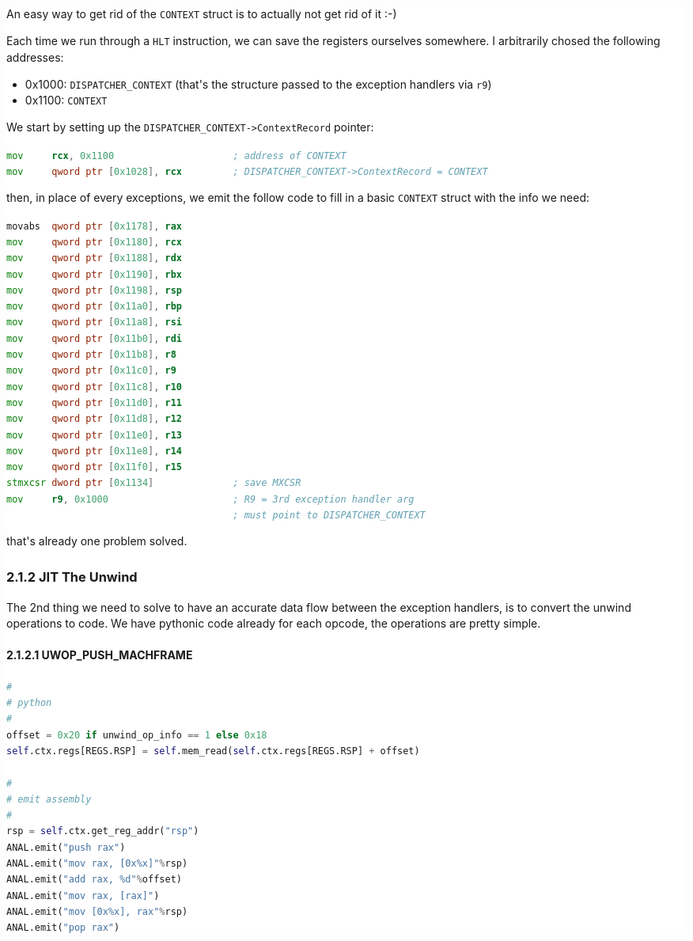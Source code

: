 An easy way to get rid of the `CONTEXT` struct is to actually not get rid of it :-)

Each time we run through a `HLT` instruction, we can save the registers ourselves somewhere.
I arbitrarily chosed the following addresses:
- 0x1000:    `DISPATCHER_CONTEXT`   (that's the structure passed to the exception handlers via `r9`)
- 0x1100:    `CONTEXT`

We start by setting up the `DISPATCHER_CONTEXT->ContextRecord` pointer:

```asm
mov     rcx, 0x1100                     ; address of CONTEXT
mov     qword ptr [0x1028], rcx         ; DISPATCHER_CONTEXT->ContextRecord = CONTEXT
```

then, in place of every exceptions, we emit the follow code to fill in a basic `CONTEXT` struct with the info we need:
```asm
movabs  qword ptr [0x1178], rax
mov     qword ptr [0x1180], rcx
mov     qword ptr [0x1188], rdx
mov     qword ptr [0x1190], rbx
mov     qword ptr [0x1198], rsp
mov     qword ptr [0x11a0], rbp
mov     qword ptr [0x11a8], rsi
mov     qword ptr [0x11b0], rdi
mov     qword ptr [0x11b8], r8
mov     qword ptr [0x11c0], r9
mov     qword ptr [0x11c8], r10
mov     qword ptr [0x11d0], r11
mov     qword ptr [0x11d8], r12
mov     qword ptr [0x11e0], r13
mov     qword ptr [0x11e8], r14
mov     qword ptr [0x11f0], r15
stmxcsr dword ptr [0x1134]              ; save MXCSR
mov     r9, 0x1000                      ; R9 = 3rd exception handler arg
                                        ; must point to DISPATCHER_CONTEXT
```

that's already one problem solved.

### 2.1.2 JIT The Unwind

The 2nd thing we need to solve to have an accurate data flow between the exception handlers, is to convert the unwind operations to code.
We have pythonic code already for each opcode, the operations are pretty simple.

#### 2.1.2.1 UWOP_PUSH_MACHFRAME
```python
#
# python
# 
offset = 0x20 if unwind_op_info == 1 else 0x18
self.ctx.regs[REGS.RSP] = self.mem_read(self.ctx.regs[REGS.RSP] + offset)

#
# emit assembly
#
rsp = self.ctx.get_reg_addr("rsp")
ANAL.emit("push rax")
ANAL.emit("mov rax, [0x%x]"%rsp)
ANAL.emit("add rax, %d"%offset)
ANAL.emit("mov rax, [rax]")
ANAL.emit("mov [0x%x], rax"%rsp)
ANAL.emit("pop rax")
```
